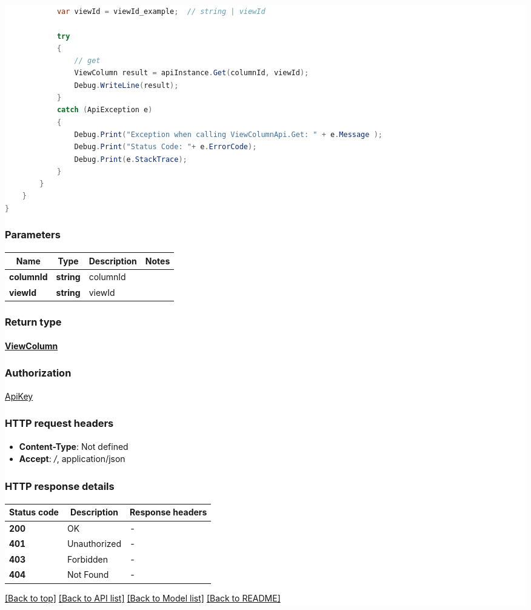 ```csharp
            var viewId = viewId_example;  // string | viewId

            try
            {
                // get
                ViewColumn result = apiInstance.Get(columnId, viewId);
                Debug.WriteLine(result);
            }
            catch (ApiException e)
            {
                Debug.Print("Exception when calling ViewColumnApi.Get: " + e.Message );
                Debug.Print("Status Code: "+ e.ErrorCode);
                Debug.Print(e.StackTrace);
            }
        }
    }
}
```

### Parameters


Name | Type | Description  | Notes
------------- | ------------- | ------------- | -------------
 **columnId** | **string**| columnId | 
 **viewId** | **string**| viewId | 

### Return type

[**ViewColumn**](ViewColumn.md)

### Authorization

[ApiKey](../README.md#ApiKey)

### HTTP request headers

- **Content-Type**: Not defined
- **Accept**: */*, application/json


### HTTP response details
| Status code | Description | Response headers |
|-------------|-------------|------------------|
| **200** | OK |  -  |
| **401** | Unauthorized |  -  |
| **403** | Forbidden |  -  |
| **404** | Not Found |  -  |

[[Back to top]](#)
[[Back to API list]](../README.md#documentation-for-api-endpoints)
[[Back to Model list]](../README.md#documentation-for-models)
[[Back to README]](../README.md)
